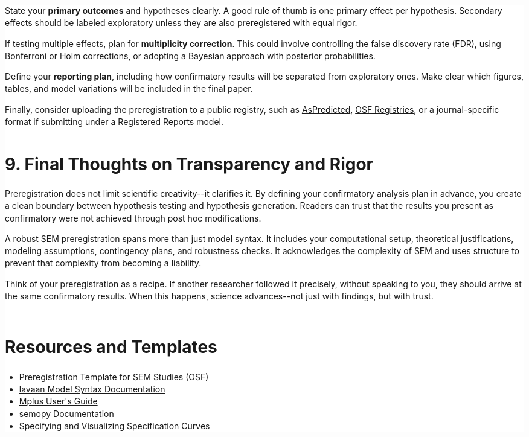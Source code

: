 State your **primary outcomes** and hypotheses clearly. A good rule of thumb is one primary effect per hypothesis. Secondary effects should be labeled exploratory unless they are also preregistered with equal rigor.

If testing multiple effects, plan for **multiplicity correction**. This could involve controlling the false discovery rate (FDR), using Bonferroni or Holm corrections, or adopting a Bayesian approach with posterior probabilities.

Define your **reporting plan**, including how confirmatory results will be separated from exploratory ones. Make clear which figures, tables, and model variations will be included in the final paper.

Finally, consider uploading the preregistration to a public registry, such as [AsPredicted](https://aspredicted.org), [OSF Registries](https://osf.io/registries), or a journal-specific format if submitting under a Registered Reports model.

# 9\. Final Thoughts on Transparency and Rigor

Preregistration does not limit scientific creativity--it clarifies it. By defining your confirmatory analysis plan in advance, you create a clean boundary between hypothesis testing and hypothesis generation. Readers can trust that the results you present as confirmatory were not achieved through post hoc modifications.

A robust SEM preregistration spans more than just model syntax. It includes your computational setup, theoretical justifications, modeling assumptions, contingency plans, and robustness checks. It acknowledges the complexity of SEM and uses structure to prevent that complexity from becoming a liability.

Think of your preregistration as a recipe. If another researcher followed it precisely, without speaking to you, they should arrive at the same confirmatory results. When this happens, science advances--not just with findings, but with trust.

--------------------------------------------------------------------------------

# Resources and Templates

- [Preregistration Template for SEM Studies (OSF)](https://osf.io/registries)
- [lavaan Model Syntax Documentation](https://lavaan.ugent.be/tutorial/index.html)
- [Mplus User's Guide](https://www.statmodel.com/download/usersguide/MplusUserGuideVer_8.pdf)
- [semopy Documentation](https://semopy.com/)
- [Specifying and Visualizing Specification Curves](https://journals.sagepub.com/doi/10.1177/2515245919864955)
